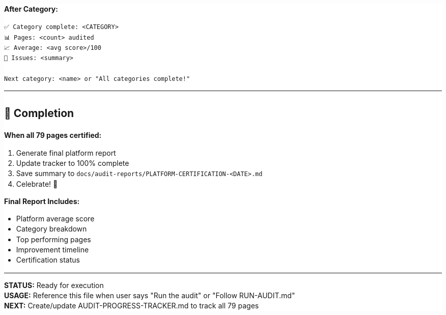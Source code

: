 **After Category:**
```
✅ Category complete: <CATEGORY>
📊 Pages: <count> audited
📈 Average: <avg score>/100
🎯 Issues: <summary>

Next category: <name> or "All categories complete!"
```

---

## 🎉 Completion

**When all 79 pages certified:**

1. Generate final platform report
2. Update tracker to 100% complete
3. Save summary to `docs/audit-reports/PLATFORM-CERTIFICATION-<DATE>.md`
4. Celebrate! 🎊

**Final Report Includes:**
- Platform average score
- Category breakdown
- Top performing pages
- Improvement timeline
- Certification status

---

**STATUS:** Ready for execution  
**USAGE:** Reference this file when user says "Run the audit" or "Follow RUN-AUDIT.md"  
**NEXT:** Create/update AUDIT-PROGRESS-TRACKER.md to track all 79 pages
